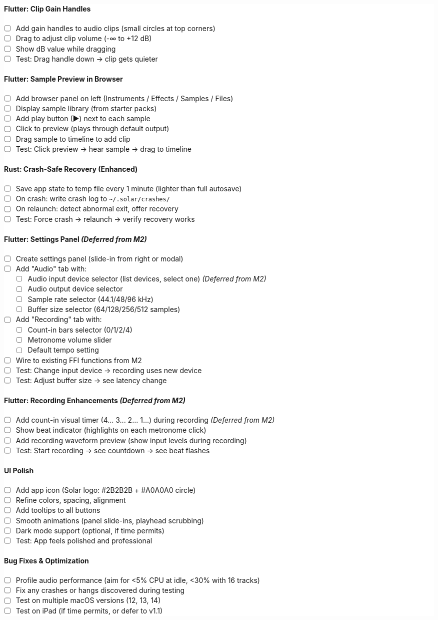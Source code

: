 #### Flutter: Clip Gain Handles
- [ ] Add gain handles to audio clips (small circles at top corners)
- [ ] Drag to adjust clip volume (-∞ to +12 dB)
- [ ] Show dB value while dragging
- [ ] Test: Drag handle down → clip gets quieter

#### Flutter: Sample Preview in Browser
- [ ] Add browser panel on left (Instruments / Effects / Samples / Files)
- [ ] Display sample library (from starter packs)
- [ ] Add play button (▶) next to each sample
- [ ] Click to preview (plays through default output)
- [ ] Drag sample to timeline to add clip
- [ ] Test: Click preview → hear sample → drag to timeline

#### Rust: Crash-Safe Recovery (Enhanced)
- [ ] Save app state to temp file every 1 minute (lighter than full autosave)
- [ ] On crash: write crash log to `~/.solar/crashes/`
- [ ] On relaunch: detect abnormal exit, offer recovery
- [ ] Test: Force crash → relaunch → verify recovery works

#### Flutter: Settings Panel *(Deferred from M2)*
- [ ] Create settings panel (slide-in from right or modal)
- [ ] Add "Audio" tab with:
  - [ ] Audio input device selector (list devices, select one) *(Deferred from M2)*
  - [ ] Audio output device selector
  - [ ] Sample rate selector (44.1/48/96 kHz)
  - [ ] Buffer size selector (64/128/256/512 samples)
- [ ] Add "Recording" tab with:
  - [ ] Count-in bars selector (0/1/2/4)
  - [ ] Metronome volume slider
  - [ ] Default tempo setting
- [ ] Wire to existing FFI functions from M2
- [ ] Test: Change input device → recording uses new device
- [ ] Test: Adjust buffer size → see latency change

#### Flutter: Recording Enhancements *(Deferred from M2)*
- [ ] Add count-in visual timer (4... 3... 2... 1...) during recording *(Deferred from M2)*
- [ ] Show beat indicator (highlights on each metronome click)
- [ ] Add recording waveform preview (show input levels during recording)
- [ ] Test: Start recording → see countdown → see beat flashes

#### UI Polish
- [ ] Add app icon (Solar logo: #2B2B2B + #A0A0A0 circle)
- [ ] Refine colors, spacing, alignment
- [ ] Add tooltips to all buttons
- [ ] Smooth animations (panel slide-ins, playhead scrubbing)
- [ ] Dark mode support (optional, if time permits)
- [ ] Test: App feels polished and professional

#### Bug Fixes & Optimization
- [ ] Profile audio performance (aim for <5% CPU at idle, <30% with 16 tracks)
- [ ] Fix any crashes or hangs discovered during testing
- [ ] Test on multiple macOS versions (12, 13, 14)
- [ ] Test on iPad (if time permits, or defer to v1.1)
